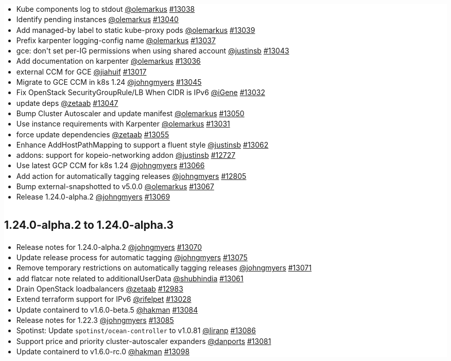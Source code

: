 * Kube components log to stdout [@olemarkus](https://github.com/olemarkus) [#13038](https://github.com/kubernetes/kops/pull/13038)
* Identify pending instances [@olemarkus](https://github.com/olemarkus) [#13040](https://github.com/kubernetes/kops/pull/13040)
* Add managed-by label to static kube-proxy pods [@olemarkus](https://github.com/olemarkus) [#13039](https://github.com/kubernetes/kops/pull/13039)
* Prefix karpenter logging-config name [@olemarkus](https://github.com/olemarkus) [#13037](https://github.com/kubernetes/kops/pull/13037)
* gce: don't set per-IG permissions when using shared account [@justinsb](https://github.com/justinsb) [#13043](https://github.com/kubernetes/kops/pull/13043)
* Add documentation on karpenter [@olemarkus](https://github.com/olemarkus) [#13036](https://github.com/kubernetes/kops/pull/13036)
* external CCM for GCE [@jiahuif](https://github.com/jiahuif) [#13017](https://github.com/kubernetes/kops/pull/13017)
* Migrate to GCE CCM in k8s 1.24 [@johngmyers](https://github.com/johngmyers) [#13045](https://github.com/kubernetes/kops/pull/13045)
* Fix OpenStack SecurityGroupRule/LB When CIDR is IPv6 [@iGene](https://github.com/iGene) [#13032](https://github.com/kubernetes/kops/pull/13032)
* update deps [@zetaab](https://github.com/zetaab) [#13047](https://github.com/kubernetes/kops/pull/13047)
* Bump Cluster Autoscaler and update manifest [@olemarkus](https://github.com/olemarkus) [#13050](https://github.com/kubernetes/kops/pull/13050)
* Use instance requirements with Karpenter [@olemarkus](https://github.com/olemarkus) [#13031](https://github.com/kubernetes/kops/pull/13031)
* force update dependencies [@zetaab](https://github.com/zetaab) [#13055](https://github.com/kubernetes/kops/pull/13055)
* Enhance AddHostPathMapping to support a fluent style [@justinsb](https://github.com/justinsb) [#13062](https://github.com/kubernetes/kops/pull/13062)
* addons: support for kopeio-networking addon [@justinsb](https://github.com/justinsb) [#12727](https://github.com/kubernetes/kops/pull/12727)
* Use latest GCP CCM for k8s 1.24 [@johngmyers](https://github.com/johngmyers) [#13066](https://github.com/kubernetes/kops/pull/13066)
* Add action for automatically tagging releases [@johngmyers](https://github.com/johngmyers) [#12805](https://github.com/kubernetes/kops/pull/12805)
* Bump external-snapshotted to v5.0.0 [@olemarkus](https://github.com/olemarkus) [#13067](https://github.com/kubernetes/kops/pull/13067)
* Release 1.24.0-alpha.2 [@johngmyers](https://github.com/johngmyers) [#13069](https://github.com/kubernetes/kops/pull/13069)

## 1.24.0-alpha.2 to 1.24.0-alpha.3

* Release notes for 1.24.0-alpha.2 [@johngmyers](https://github.com/johngmyers) [#13070](https://github.com/kubernetes/kops/pull/13070)
* Update release process for automatic tagging [@johngmyers](https://github.com/johngmyers) [#13075](https://github.com/kubernetes/kops/pull/13075)
* Remove temporary restrictions on automatically tagging releases [@johngmyers](https://github.com/johngmyers) [#13071](https://github.com/kubernetes/kops/pull/13071)
* add flatcar note related to additionalUserData [@shubhindia](https://github.com/shubhindia) [#13061](https://github.com/kubernetes/kops/pull/13061)
* Drain OpenStack loadbalancers [@zetaab](https://github.com/zetaab) [#12983](https://github.com/kubernetes/kops/pull/12983)
* Extend terraform support for IPv6 [@rifelpet](https://github.com/rifelpet) [#13028](https://github.com/kubernetes/kops/pull/13028)
* Update containerd to v1.6.0-beta.5 [@hakman](https://github.com/hakman) [#13084](https://github.com/kubernetes/kops/pull/13084)
* Release notes for 1.22.3 [@johngmyers](https://github.com/johngmyers) [#13085](https://github.com/kubernetes/kops/pull/13085)
* Spotinst: Update `spotinst/ocean-controller` to v1.0.81 [@liranp](https://github.com/liranp) [#13086](https://github.com/kubernetes/kops/pull/13086)
* Support price and priority cluster-autoscaler expanders [@danports](https://github.com/danports) [#13081](https://github.com/kubernetes/kops/pull/13081)
* Update containerd to v1.6.0-rc.0  [@hakman](https://github.com/hakman) [#13098](https://github.com/kubernetes/kops/pull/13098)